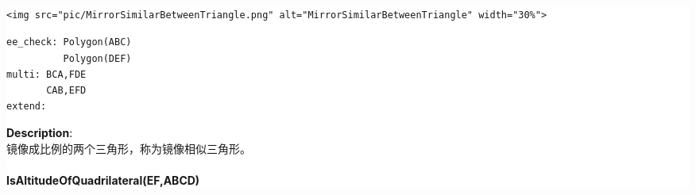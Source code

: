     <img src="pic/MirrorSimilarBetweenTriangle.png" alt="MirrorSimilarBetweenTriangle" width="30%">
</div>

    ee_check: Polygon(ABC)
              Polygon(DEF)
    multi: BCA,FDE
           CAB,EFD
    extend: 

**Description**:  
镜像成比例的两个三角形，称为镜像相似三角形。

#### IsAltitudeOfQuadrilateral(EF,ABCD)
<div>